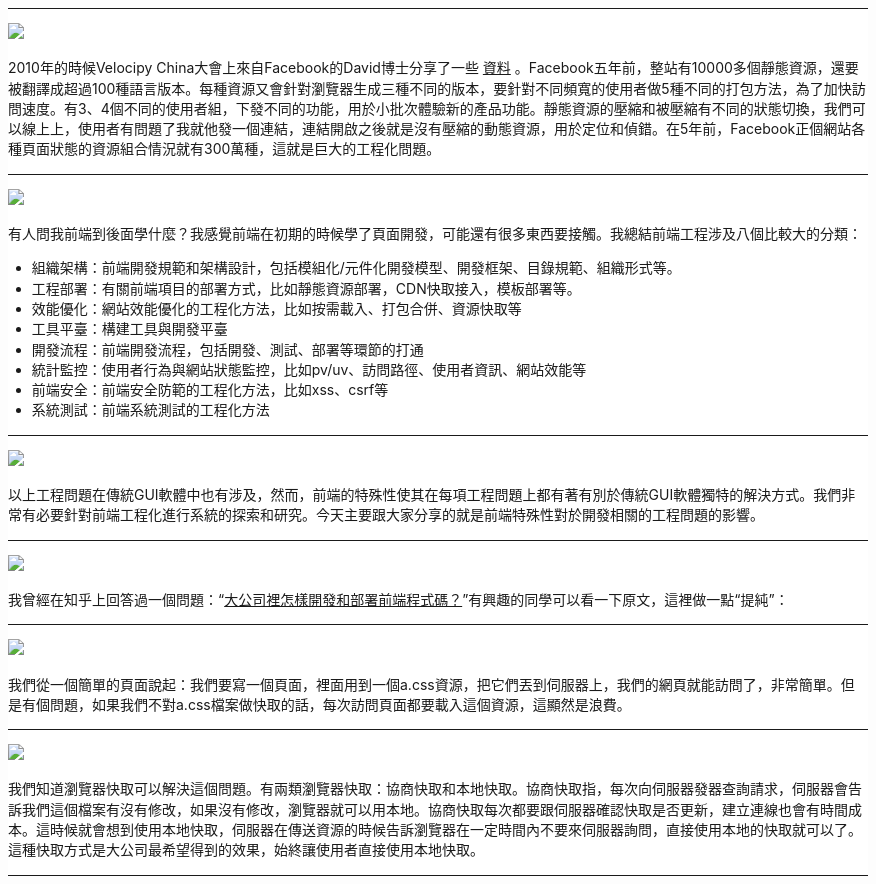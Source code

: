 -------------------------

![](assets/09.jpg)

2010年的時候Velocipy China大會上來自Facebook的David博士分享了一些 [資料](http://velocity.oreilly.com.cn/2010/index.php?func=session&name=%E9%9D%99%E6%80%81%E7%BD%91%E9%A1%B5%E8%B5%84%E6%BA%90%E7%9A%84%E7%AE%A1%E7%90%86%E5%92%8C%E4%BC%98%E5%8C%96) 。Facebook五年前，整站有10000多個靜態資源，還要被翻譯成超過100種語言版本。每種資源又會針對瀏覽器生成三種不同的版本，要針對不同頻寬的使用者做5種不同的打包方法，為了加快訪問速度。有3、4個不同的使用者組，下發不同的功能，用於小批次體驗新的產品功能。靜態資源的壓縮和被壓縮有不同的狀態切換，我們可以線上上，使用者有問題了我就他發一個連結，連結開啟之後就是沒有壓縮的動態資源，用於定位和偵錯。在5年前，Facebook正個網站各種頁面狀態的資源組合情況就有300萬種，這就是巨大的工程化問題。

-------------------------

![](assets/10.jpg)

有人問我前端到後面學什麼？我感覺前端在初期的時候學了頁面開發，可能還有很多東西要接觸。我總結前端工程涉及八個比較大的分類：

* 組織架構：前端開發規範和架構設計，包括模組化/元件化開發模型、開發框架、目錄規範、組織形式等。
* 工程部署：有關前端項目的部署方式，比如靜態資源部署，CDN快取接入，模板部署等。
* 效能優化：網站效能優化的工程化方法，比如按需載入、打包合併、資源快取等
* 工具平臺：構建工具與開發平臺
* 開發流程：前端開發流程，包括開發、測試、部署等環節的打通
* 統計監控：使用者行為與網站狀態監控，比如pv/uv、訪問路徑、使用者資訊、網站效能等
* 前端安全：前端安全防範的工程化方法，比如xss、csrf等
* 系統測試：前端系統測試的工程化方法

-------------------------

![](assets/11.jpg)

以上工程問題在傳統GUI軟體中也有涉及，然而，前端的特殊性使其在每項工程問題上都有著有別於傳統GUI軟體獨特的解決方式。我們非常有必要針對前端工程化進行系統的探索和研究。今天主要跟大家分享的就是前端特殊性對於開發相關的工程問題的影響。

-------------------------

![](assets/12.jpg)

我曾經在知乎上回答過一個問題：“[大公司裡怎樣開發和部署前端程式碼？](http://www.zhihu.com/question/20790576/answer/32602154)”有興趣的同學可以看一下原文，這裡做一點“提純”：

-------------------------

![](assets/13.jpg)

我們從一個簡單的頁面說起：我們要寫一個頁面，裡面用到一個a.css資源，把它們丟到伺服器上，我們的網頁就能訪問了，非常簡單。但是有個問題，如果我們不對a.css檔案做快取的話，每次訪問頁面都要載入這個資源，這顯然是浪費。

-------------------------

![](assets/14.jpg)

我們知道瀏覽器快取可以解決這個問題。有兩類瀏覽器快取：協商快取和本地快取。協商快取指，每次向伺服器發器查詢請求，伺服器會告訴我們這個檔案有沒有修改，如果沒有修改，瀏覽器就可以用本地。協商快取每次都要跟伺服器確認快取是否更新，建立連線也會有時間成本。這時候就會想到使用本地快取，伺服器在傳送資源的時候告訴瀏覽器在一定時間內不要來伺服器詢問，直接使用本地的快取就可以了。這種快取方式是大公司最希望得到的效果，始終讓使用者直接使用本地快取。

-------------------------
